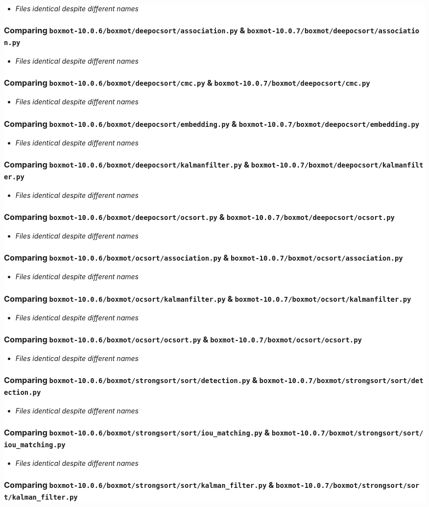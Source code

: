  * *Files identical despite different names*

### Comparing `boxmot-10.0.6/boxmot/deepocsort/association.py` & `boxmot-10.0.7/boxmot/deepocsort/association.py`

 * *Files identical despite different names*

### Comparing `boxmot-10.0.6/boxmot/deepocsort/cmc.py` & `boxmot-10.0.7/boxmot/deepocsort/cmc.py`

 * *Files identical despite different names*

### Comparing `boxmot-10.0.6/boxmot/deepocsort/embedding.py` & `boxmot-10.0.7/boxmot/deepocsort/embedding.py`

 * *Files identical despite different names*

### Comparing `boxmot-10.0.6/boxmot/deepocsort/kalmanfilter.py` & `boxmot-10.0.7/boxmot/deepocsort/kalmanfilter.py`

 * *Files identical despite different names*

### Comparing `boxmot-10.0.6/boxmot/deepocsort/ocsort.py` & `boxmot-10.0.7/boxmot/deepocsort/ocsort.py`

 * *Files identical despite different names*

### Comparing `boxmot-10.0.6/boxmot/ocsort/association.py` & `boxmot-10.0.7/boxmot/ocsort/association.py`

 * *Files identical despite different names*

### Comparing `boxmot-10.0.6/boxmot/ocsort/kalmanfilter.py` & `boxmot-10.0.7/boxmot/ocsort/kalmanfilter.py`

 * *Files identical despite different names*

### Comparing `boxmot-10.0.6/boxmot/ocsort/ocsort.py` & `boxmot-10.0.7/boxmot/ocsort/ocsort.py`

 * *Files identical despite different names*

### Comparing `boxmot-10.0.6/boxmot/strongsort/sort/detection.py` & `boxmot-10.0.7/boxmot/strongsort/sort/detection.py`

 * *Files identical despite different names*

### Comparing `boxmot-10.0.6/boxmot/strongsort/sort/iou_matching.py` & `boxmot-10.0.7/boxmot/strongsort/sort/iou_matching.py`

 * *Files identical despite different names*

### Comparing `boxmot-10.0.6/boxmot/strongsort/sort/kalman_filter.py` & `boxmot-10.0.7/boxmot/strongsort/sort/kalman_filter.py`
